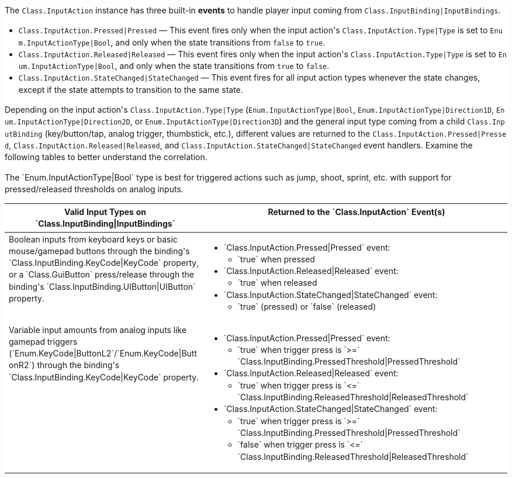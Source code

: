 The `Class.InputAction` instance has three built-in **events** to handle player input coming from `Class.InputBinding|InputBindings`.

- `Class.InputAction.Pressed|Pressed` — This event fires only when the input action's `Class.InputAction.Type|Type` is set to `Enum.InputActionType|Bool`, and only when the state transitions from `false` to `true`.
- `Class.InputAction.Released|Released` — This event fires only when the input action's `Class.InputAction.Type|Type` is set to `Enum.InputActionType|Bool`, and only when the state transitions from `true` to `false`.
- `Class.InputAction.StateChanged|StateChanged` — This event fires for all input action types whenever the state changes, except if the state attempts to transition to the same state.

Depending on the input action's `Class.InputAction.Type|Type` (`Enum.InputActionType|Bool`, `Enum.InputActionType|Direction1D`, `Enum.InputActionType|Direction2D`, or `Enum.InputActionType|Direction3D`) and the general input type coming from a child `Class.InputBinding` (key/button/tap, analog trigger, thumbstick, etc.), different values are returned to the `Class.InputAction.Pressed|Pressed`, `Class.InputAction.Released|Released`, and `Class.InputAction.StateChanged|StateChanged` event handlers. Examine the following tables to better understand the correlation.

<Tabs>
<TabItem label="Bool">
The `Enum.InputActionType|Bool` type is best for triggered actions such as jump, shoot, sprint, etc. with support for pressed/released thresholds on analog inputs.

<table>
<thead>
	<tr>
		<th>Valid Input Types on `Class.InputBinding|InputBindings`</th>
		<th>Returned to the `Class.InputAction` Event(s)</th>
	</tr>
</thead>
<tbody>
<tr>
<td width="40%">Boolean inputs from keyboard keys or basic mouse/gamepad buttons through the binding's `Class.InputBinding.KeyCode|KeyCode` property, or a `Class.GuiButton` press/release through the binding's `Class.InputBinding.UIButton|UIButton` property.</td>
<td><ul style={{marginBottom: -16}}><li>`Class.InputAction.Pressed|Pressed` event:<ul><li>`true` when pressed</li></ul></li><li>`Class.InputAction.Released|Released` event:<ul><li>`true` when released</li></ul></li><li>`Class.InputAction.StateChanged|StateChanged` event:<ul><li>`true` (pressed) or `false` (released)</li></ul></li></ul></td>
</tr>
<tr>
<td>Variable input amounts from analog inputs like gamepad triggers (`Enum.KeyCode|ButtonL2`/`Enum.KeyCode|ButtonR2`) through the binding's `Class.InputBinding.KeyCode|KeyCode` property.</td>
<td><ul style={{marginBottom: -16}}><li>`Class.InputAction.Pressed|Pressed` event:<ul><li>`true` when trigger press is `>=` `Class.InputBinding.PressedThreshold|PressedThreshold`</li></ul></li><li>`Class.InputAction.Released|Released` event:<ul><li>`true` when trigger press is `<=` `Class.InputBinding.ReleasedThreshold|ReleasedThreshold`</li></ul></li><li>`Class.InputAction.StateChanged|StateChanged` event:<ul><li style={{marginBottom: -16}}>`true` when trigger press is `>=` `Class.InputBinding.PressedThreshold|PressedThreshold`</li><li>`false` when trigger press is `<=` `Class.InputBinding.ReleasedThreshold|ReleasedThreshold`</li></ul></li></ul></td>
</tr>
</tbody>
</table>
